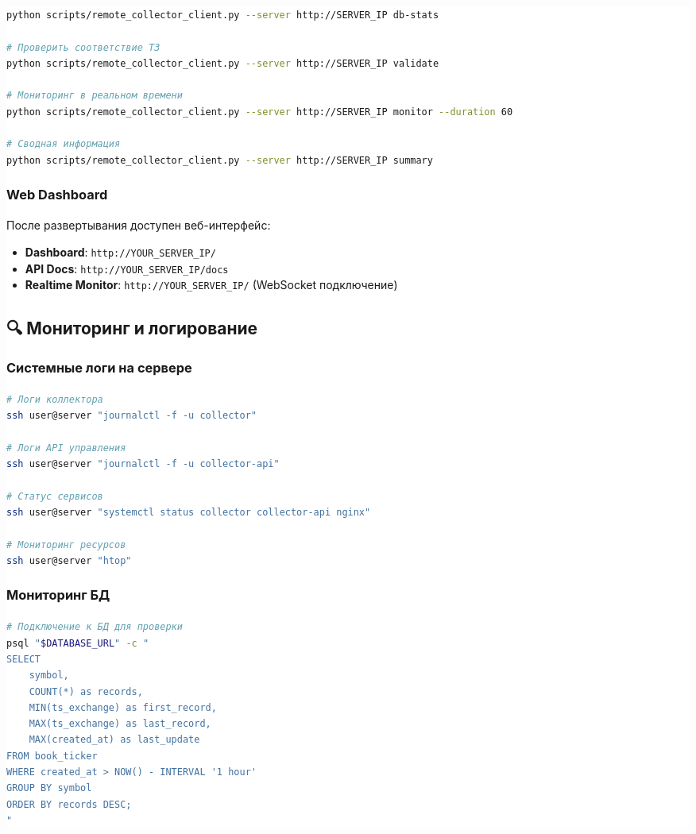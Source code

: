 ```bash
python scripts/remote_collector_client.py --server http://SERVER_IP db-stats

# Проверить соответствие ТЗ
python scripts/remote_collector_client.py --server http://SERVER_IP validate

# Мониторинг в реальном времени
python scripts/remote_collector_client.py --server http://SERVER_IP monitor --duration 60

# Сводная информация
python scripts/remote_collector_client.py --server http://SERVER_IP summary
```

### Web Dashboard

После развертывания доступен веб-интерфейс:

- **Dashboard**: `http://YOUR_SERVER_IP/`
- **API Docs**: `http://YOUR_SERVER_IP/docs`
- **Realtime Monitor**: `http://YOUR_SERVER_IP/` (WebSocket подключение)

## 🔍 Мониторинг и логирование

### Системные логи на сервере

```bash
# Логи коллектора
ssh user@server "journalctl -f -u collector"

# Логи API управления
ssh user@server "journalctl -f -u collector-api"

# Статус сервисов
ssh user@server "systemctl status collector collector-api nginx"

# Мониторинг ресурсов
ssh user@server "htop"
```

### Мониторинг БД

```bash
# Подключение к БД для проверки
psql "$DATABASE_URL" -c "
SELECT 
    symbol,
    COUNT(*) as records,
    MIN(ts_exchange) as first_record,
    MAX(ts_exchange) as last_record,
    MAX(created_at) as last_update
FROM book_ticker 
WHERE created_at > NOW() - INTERVAL '1 hour'
GROUP BY symbol
ORDER BY records DESC;
"
```
